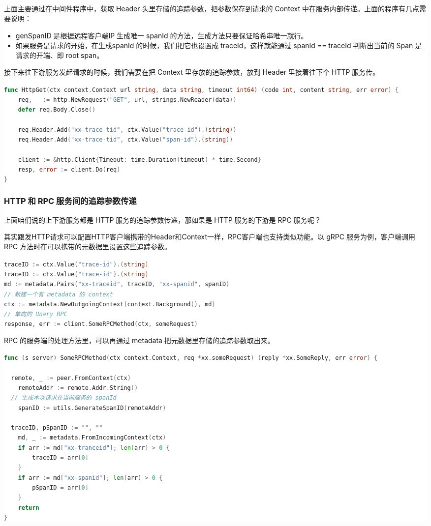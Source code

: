 上面主要通过在中间件程序中，获取 Header 头里存储的追踪参数，把参数保存到请求的 Context 中在服务内部传递。上面的程序有几点需要说明：

- genSpanID 是根据远程客户端IP 生成唯一 spanId 的方法，生成方法只要保证哈希串唯一就行。
- 如果服务是请求的开始，在生成spanId 的时候，我们把它也设置成 traceId，这样就能通过 spanId == traceId 判断出当前的 Span 是请求的开端、即 root span。

接下来往下游服务发起请求的时候，我们需要在把 Context 里存放的追踪参数，放到 Header 里接着往下个 HTTP 服务传。

```go
func HttpGet(ctx context.Context url string, data string, timeout int64) (code int, content string, err error) {
	req, _ := http.NewRequest("GET", url, strings.NewReader(data))
	defer req.Body.Close()

	req.Header.Add("xx-trace-tid", ctx.Value("trace-id").(string))
	req.Header.Add("xx-trace-tid", ctx.Value("span-id").(string))
  
	client := &http.Client{Timeout: time.Duration(timeout) * time.Second}
	resp, error := client.Do(req)
}
```

### HTTP 和 RPC 服务间的追踪参数传递

上面咱们说的上下游服务都是 HTTP 服务的追踪参数传递，那如果是 HTTP 服务的下游是 RPC 服务呢？

其实跟发HTTP请求可以配置HTTP客户端携带的Header和Context一样，RPC客户端也支持类似功能。以 gRPC 服务为例，客户端调用RPC 方法时在可以携带的元数据里设置这些追踪参数。

```go
traceID := ctx.Value("trace-id").(string)
traceID := ctx.Value("trace-id").(string)
md := metadata.Pairs("xx-traceid", traceID, "xx-spanid", spanID)
// 新建一个有 metadata 的 context
ctx := metadata.NewOutgoingContext(context.Background(), md)
// 单向的 Unary RPC
response, err := client.SomeRPCMethod(ctx, someRequest)
```

RPC 的服务端的处理方法里，可以再通过 metadata 把元数据里存储的追踪参数取出来。

```go
func (s server) SomeRPCMethod(ctx context.Context, req *xx.someRequest) (reply *xx.SomeReply, err error) {

  remote, _ := peer.FromContext(ctx)
	remoteAddr := remote.Addr.String()
  // 生成本次请求在当前服务的 spanId
	spanID := utils.GenerateSpanID(remoteAddr)
  
  traceID, pSpanID := "", ""
	md, _ := metadata.FromIncomingContext(ctx)
	if arr := md["xx-tranceid"]; len(arr) > 0 {
		traceID = arr[0]
	}
	if arr := md["xx-spanid"]; len(arr) > 0 {
		pSpanID = arr[0]
	}
	return
}
```

